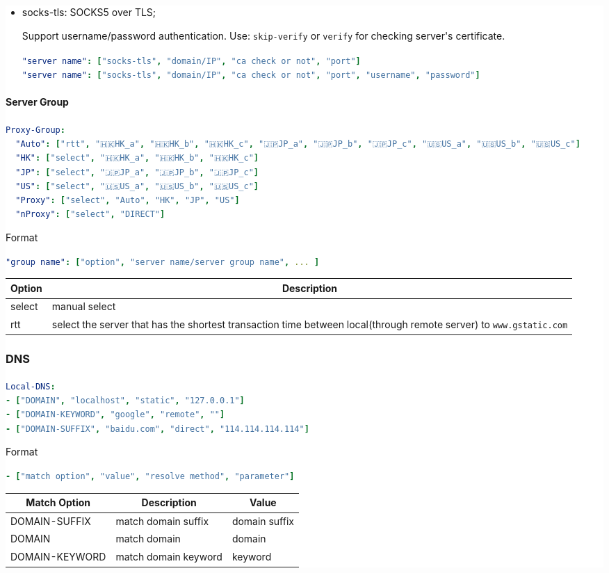 * socks-tls: SOCKS5 over TLS;

  Support username/password authentication. Use: `skip-verify` or `verify` for checking server's certificate.

  ```yaml
  "server name": ["socks-tls", "domain/IP", "ca check or not", "port"] 
  "server name": ["socks-tls", "domain/IP", "ca check or not", "port", "username", "password"]
  ```

#### Server Group

```yaml
Proxy-Group:
  "Auto": ["rtt", "🇭🇰HK_a", "🇭🇰HK_b", "🇭🇰HK_c", "🇯🇵JP_a", "🇯🇵JP_b", "🇯🇵JP_c", "🇺🇸US_a", "🇺🇸US_b", "🇺🇸US_c"]
  "HK": ["select", "🇭🇰HK_a", "🇭🇰HK_b", "🇭🇰HK_c"]
  "JP": ["select", "🇯🇵JP_a", "🇯🇵JP_b", "🇯🇵JP_c"]
  "US": ["select", "🇺🇸US_a", "🇺🇸US_b", "🇺🇸US_c"]
  "Proxy": ["select", "Auto", "HK", "JP", "US"]
  "nProxy": ["select", "DIRECT"]
```

Format

```yaml
"group name": ["option", "server name/server group name", ... ]
```

| Option | Description                                                  |
| ------ | ------------------------------------------------------------ |
| select | manual select                                                |
| rtt    | select the server that has the shortest transaction time between local(through remote server) to `www.gstatic.com` |

### DNS

```yaml
Local-DNS:
- ["DOMAIN", "localhost", "static", "127.0.0.1"]
- ["DOMAIN-KEYWORD", "google", "remote", ""]
- ["DOMAIN-SUFFIX", "baidu.com", "direct", "114.114.114.114"]
```

Format

```yaml
- ["match option", "value", "resolve method", "parameter"]
```

| Match Option   | Description          | Value         |
| -------------- | -------------------- | ------------- |
| DOMAIN-SUFFIX  | match domain suffix  | domain suffix |
| DOMAIN         | match domain         | domain        |
| DOMAIN-KEYWORD | match domain keyword | keyword       |
